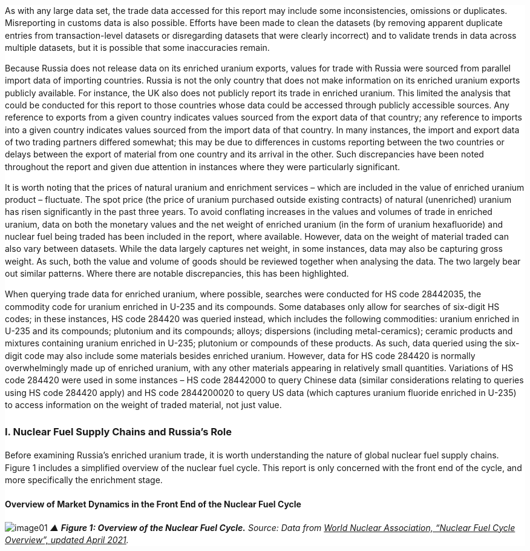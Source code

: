 As with any large data set, the trade data accessed for this report may include some inconsistencies, omissions or duplicates. Misreporting in customs data is also possible. Efforts have been made to clean the datasets (by removing apparent duplicate entries from transaction-level datasets or disregarding datasets that were clearly incorrect) and to validate trends in data across multiple datasets, but it is possible that some inaccuracies remain.

Because Russia does not release data on its enriched uranium exports, values for trade with Russia were sourced from parallel import data of importing countries. Russia is not the only country that does not make information on its enriched uranium exports publicly available. For instance, the UK also does not publicly report its trade in enriched uranium. This limited the analysis that could be conducted for this report to those countries whose data could be accessed through publicly accessible sources. Any reference to exports from a given country indicates values sourced from the export data of that country; any reference to imports into a given country indicates values sourced from the import data of that country. In many instances, the import and export data of two trading partners differed somewhat; this may be due to differences in customs reporting between the two countries or delays between the export of material from one country and its arrival in the other. Such discrepancies have been noted throughout the report and given due attention in instances where they were particularly significant.

It is worth noting that the prices of natural uranium and enrichment services – which are included in the value of enriched uranium product – fluctuate. The spot price (the price of uranium purchased outside existing contracts) of natural (unenriched) uranium has risen significantly in the past three years. To avoid conflating increases in the values and volumes of trade in enriched uranium, data on both the monetary values and the net weight of enriched uranium (in the form of uranium hexafluoride) and nuclear fuel being traded has been included in the report, where available. However, data on the weight of material traded can also vary between datasets. While the data largely captures net weight, in some instances, data may also be capturing gross weight. As such, both the value and volume of goods should be reviewed together when analysing the data. The two largely bear out similar patterns. Where there are notable discrepancies, this has been highlighted.

When querying trade data for enriched uranium, where possible, searches were conducted for HS code 28442035, the commodity code for uranium enriched in U-235 and its compounds. Some databases only allow for searches of six-digit HS codes; in these instances, HS code 284420 was queried instead, which includes the following commodities: uranium enriched in U-235 and its compounds; plutonium and its compounds; alloys; dispersions (including metal-ceramics); ceramic products and mixtures containing uranium enriched in U-235; plutonium or compounds of these products. As such, data queried using the six-digit code may also include some materials besides enriched uranium. However, data for HS code 284420 is normally overwhelmingly made up of enriched uranium, with any other materials appearing in relatively small quantities. Variations of HS code 284420 were used in some instances – HS code 28442000 to query Chinese data (similar considerations relating to queries using HS code 284420 apply) and HS code 2844200020 to query US data (which captures uranium fluoride enriched in U-235) to access information on the weight of traded material, not just value.


### I. Nuclear Fuel Supply Chains and Russia’s Role

Before examining Russia’s enriched uranium trade, it is worth understanding the nature of global nuclear fuel supply chains. Figure 1 includes a simplified overview of the nuclear fuel cycle. This report is only concerned with the front end of the cycle, and more specifically the enrichment stage.

#### Overview of Market Dynamics in the Front End of the Nuclear Fuel Cycle

![image01](https://i.imgur.com/XnJgzSr.png)
_▲ __Figure 1: Overview of the Nuclear Fuel Cycle.__ Source: Data from [World Nuclear Association, “Nuclear Fuel Cycle Overview”, updated April 2021](https://world-nuclear.org/information-library/nuclear-fuel-cycle/introduction/nuclear-fuel-cycle-overview.aspx)._
